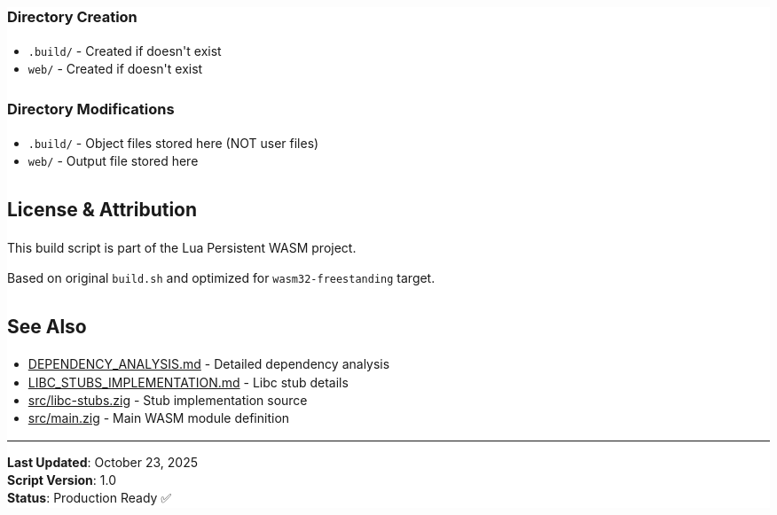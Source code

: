 ### Directory Creation
- `.build/` - Created if doesn't exist
- `web/` - Created if doesn't exist

### Directory Modifications
- `.build/` - Object files stored here (NOT user files)
- `web/` - Output file stored here

## License & Attribution

This build script is part of the Lua Persistent WASM project.

Based on original `build.sh` and optimized for `wasm32-freestanding` target.

## See Also

- [DEPENDENCY_ANALYSIS.md](./DEPENDENCY_ANALYSIS.md) - Detailed dependency analysis
- [LIBC_STUBS_IMPLEMENTATION.md](./LIBC_STUBS_IMPLEMENTATION.md) - Libc stub details
- [src/libc-stubs.zig](./src/libc-stubs.zig) - Stub implementation source
- [src/main.zig](./src/main.zig) - Main WASM module definition

---

**Last Updated**: October 23, 2025  
**Script Version**: 1.0  
**Status**: Production Ready ✅
